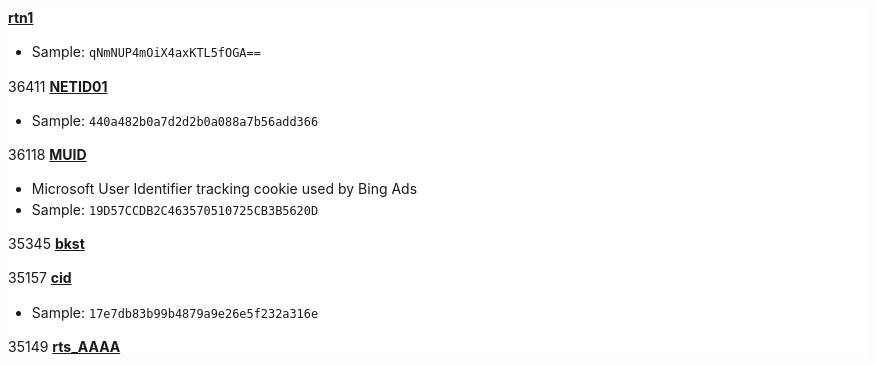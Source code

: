 <tr><td>
<strong><a href="https://webcookies.org/cookie/http/rtn1/146">rtn1</a></strong>

<ul>


<li> Sample: <code>qNmNUP4mOiX4axKTL5fOGA==</code>

</ul>
</td>
<td>36411</td></tr>

<tr><td>
<strong><a href="https://webcookies.org/cookie/http/NETID01/407">NETID01</a></strong>

<ul>


<li> Sample: <code>440a482b0a7d2d2b0a088a7b56add366</code>

</ul>
</td>
<td>36118</td></tr>

<tr><td>
<strong><a href="https://webcookies.org/cookie/http/MUID/812">MUID</a></strong>

<ul>

<li> Microsoft User Identifier tracking cookie used by Bing Ads


<li> Sample: <code>19D57CCDB2C463570510725CB3B5620D</code>

</ul>
</td>
<td>35345</td></tr>

<tr><td>
<strong><a href="https://webcookies.org/cookie/http/bkst/128">bkst</a></strong>

<ul>


</ul>
</td>
<td>35157</td></tr>

<tr><td>
<strong><a href="https://webcookies.org/cookie/http/cid/228">cid</a></strong>

<ul>


<li> Sample: <code>17e7db83b99b4879a9e26e5f232a316e</code>

</ul>
</td>
<td>35149</td></tr>

<tr><td>
<strong><a href="https://webcookies.org/cookie/http/rts_AAAA/409">rts_AAAA</a></strong>

